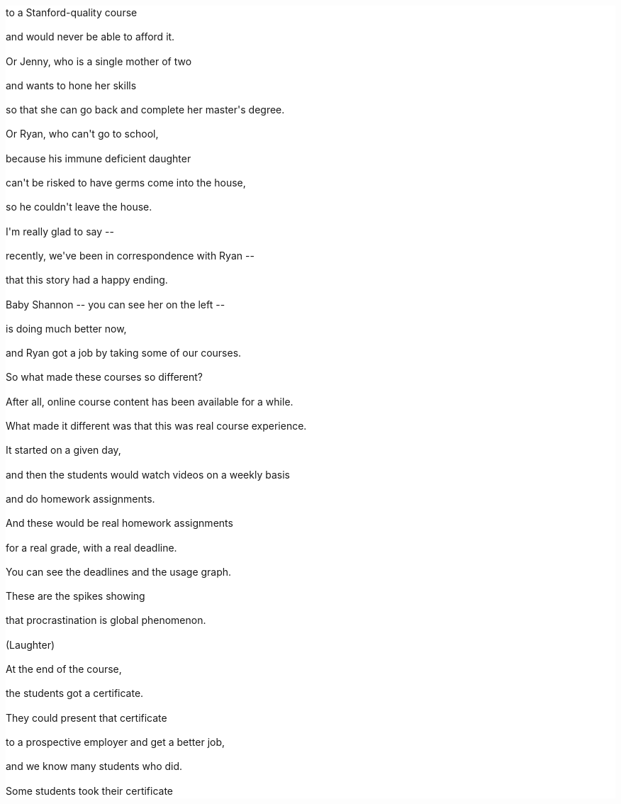 to a Stanford-quality course

and would never be able to afford it.

Or Jenny, who is a single mother of two

and wants to hone her skills

so that she can go back and complete her master's degree.

Or Ryan, who can't go to school,

because his immune deficient daughter

can't be risked to have germs come into the house,

so he couldn't leave the house.

I'm really glad to say --

recently, we've been in correspondence with Ryan --

that this story had a happy ending.

Baby Shannon -- you can see her on the left --

is doing much better now,

and Ryan got a job by taking some of our courses.

So what made these courses so different?

After all, online course content has been available for a while.

What made it different was that this was real course experience.

It started on a given day,

and then the students would watch videos on a weekly basis

and do homework assignments.

And these would be real homework assignments

for a real grade, with a real deadline.

You can see the deadlines and the usage graph.

These are the spikes showing

that procrastination is global phenomenon.

(Laughter)

At the end of the course,

the students got a certificate.

They could present that certificate

to a prospective employer and get a better job,

and we know many students who did.

Some students took their certificate
